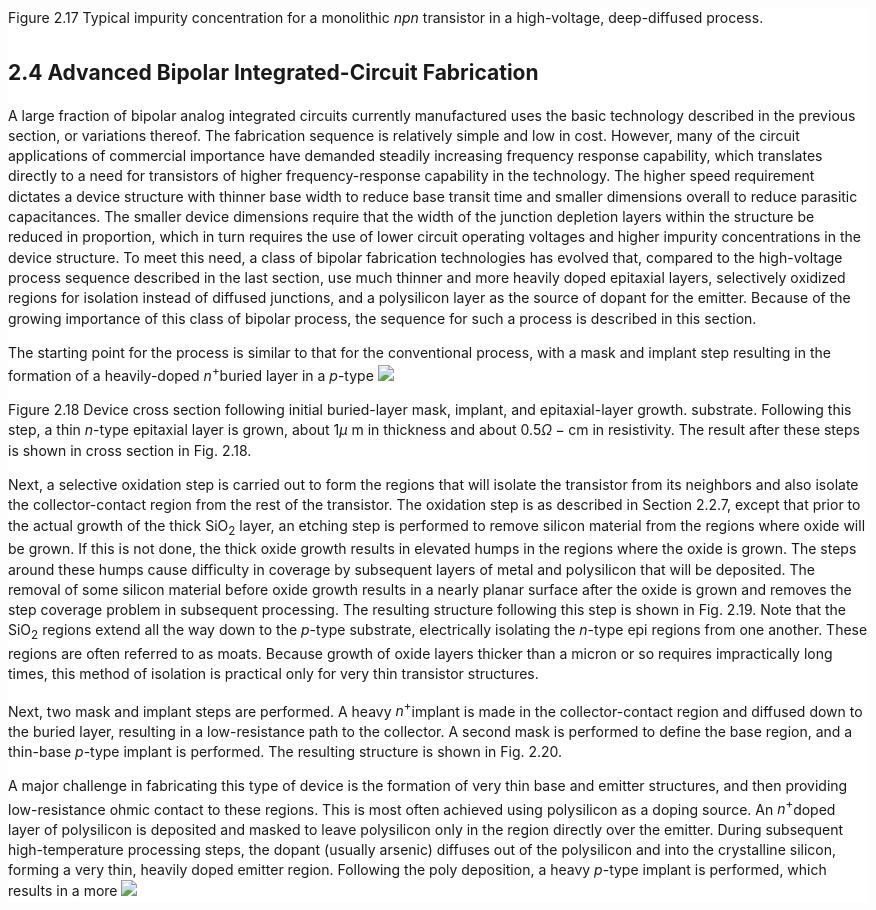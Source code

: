 Figure 2.17 Typical impurity concentration for a monolithic $n p n$ transistor in a high-voltage, deep-diffused process.

## 2.4 Advanced Bipolar Integrated-Circuit Fabrication

A large fraction of bipolar analog integrated circuits currently manufactured uses the basic technology described in the previous section, or variations thereof. The fabrication sequence is relatively simple and low in cost. However, many of the circuit applications of commercial importance have demanded steadily increasing frequency response capability, which translates directly to a need for transistors of higher frequency-response capability in the technology. The higher speed requirement dictates a device structure with thinner base width to reduce base transit time and smaller dimensions overall to reduce parasitic capacitances. The smaller device dimensions require that the width of the junction depletion layers within the structure be reduced in proportion, which in turn requires the use of lower circuit operating voltages and higher impurity concentrations in the device structure. To meet this need, a class of bipolar fabrication technologies has evolved that, compared to the high-voltage process sequence described in the last section, use much thinner and more heavily doped epitaxial layers, selectively oxidized regions for isolation instead of diffused junctions, and a polysilicon layer as the source of dopant for the emitter. Because of the growing importance of this class of bipolar process, the sequence for such a process is described in this section.

The starting point for the process is similar to that for the conventional process, with a mask and implant step resulting in the formation of a heavily-doped $n^{+}$buried layer in a $p$-type
![](https://cdn.mathpix.com/cropped/2024_11_07_97181971692089a2397ag-093.jpg?height=361&width=1200&top_left_y=202&top_left_x=312)

Figure 2.18 Device cross section following initial buried-layer mask, implant, and epitaxial-layer growth.
substrate. Following this step, a thin $n$-type epitaxial layer is grown, about $1 \mu \mathrm{~m}$ in thickness and about $0.5 \Omega-\mathrm{cm}$ in resistivity. The result after these steps is shown in cross section in Fig. 2.18.

Next, a selective oxidation step is carried out to form the regions that will isolate the transistor from its neighbors and also isolate the collector-contact region from the rest of the transistor. The oxidation step is as described in Section 2.2.7, except that prior to the actual growth of the thick $\mathrm{SiO}_{2}$ layer, an etching step is performed to remove silicon material from the regions where oxide will be grown. If this is not done, the thick oxide growth results in elevated humps in the regions where the oxide is grown. The steps around these humps cause difficulty in coverage by subsequent layers of metal and polysilicon that will be deposited. The removal of some silicon material before oxide growth results in a nearly planar surface after the oxide is grown and removes the step coverage problem in subsequent processing. The resulting structure following this step is shown in Fig. 2.19. Note that the $\mathrm{SiO}_{2}$ regions extend all the way down to the $p$-type substrate, electrically isolating the $n$-type epi regions from one another. These regions are often referred to as moats. Because growth of oxide layers thicker than a micron or so requires impractically long times, this method of isolation is practical only for very thin transistor structures.

Next, two mask and implant steps are performed. A heavy $n^{+}$implant is made in the collector-contact region and diffused down to the buried layer, resulting in a low-resistance path to the collector. A second mask is performed to define the base region, and a thin-base $p$-type implant is performed. The resulting structure is shown in Fig. 2.20.

A major challenge in fabricating this type of device is the formation of very thin base and emitter structures, and then providing low-resistance ohmic contact to these regions. This is most often achieved using polysilicon as a doping source. An $n^{+}$doped layer of polysilicon is deposited and masked to leave polysilicon only in the region directly over the emitter. During subsequent high-temperature processing steps, the dopant (usually arsenic) diffuses out of the polysilicon and into the crystalline silicon, forming a very thin, heavily doped emitter region. Following the poly deposition, a heavy $p$-type implant is performed, which results in a more
![](https://cdn.mathpix.com/cropped/2024_11_07_97181971692089a2397ag-093.jpg?height=362&width=1200&top_left_y=1873&top_left_x=317)
